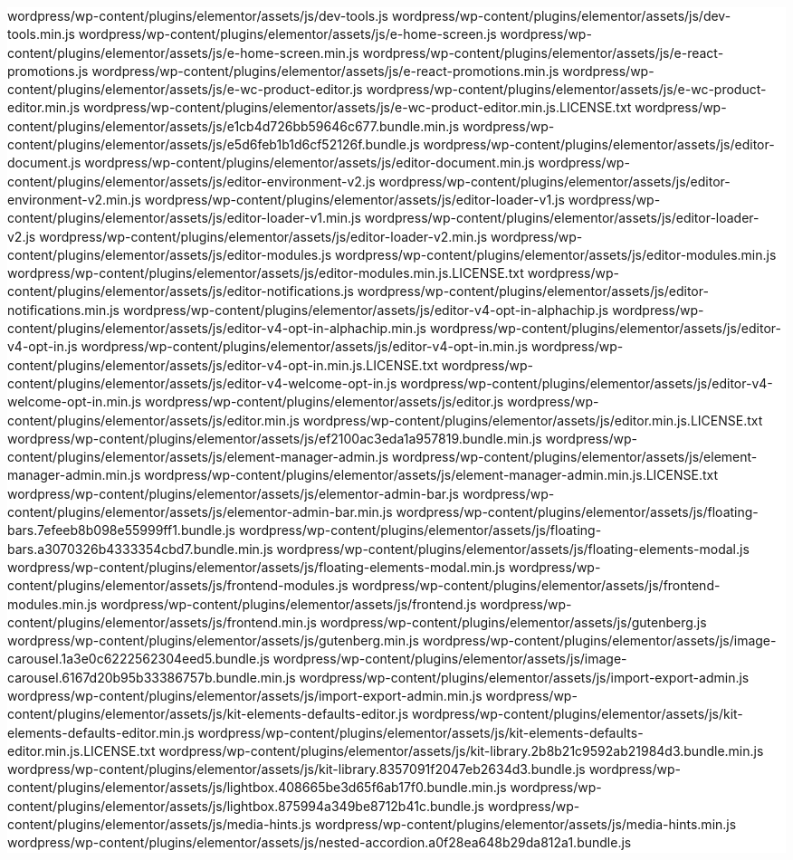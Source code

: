wordpress/wp-content/plugins/elementor/assets/js/dev-tools.js
wordpress/wp-content/plugins/elementor/assets/js/dev-tools.min.js
wordpress/wp-content/plugins/elementor/assets/js/e-home-screen.js
wordpress/wp-content/plugins/elementor/assets/js/e-home-screen.min.js
wordpress/wp-content/plugins/elementor/assets/js/e-react-promotions.js
wordpress/wp-content/plugins/elementor/assets/js/e-react-promotions.min.js
wordpress/wp-content/plugins/elementor/assets/js/e-wc-product-editor.js
wordpress/wp-content/plugins/elementor/assets/js/e-wc-product-editor.min.js
wordpress/wp-content/plugins/elementor/assets/js/e-wc-product-editor.min.js.LICENSE.txt
wordpress/wp-content/plugins/elementor/assets/js/e1cb4d726bb59646c677.bundle.min.js
wordpress/wp-content/plugins/elementor/assets/js/e5d6feb1b1d6cf52126f.bundle.js
wordpress/wp-content/plugins/elementor/assets/js/editor-document.js
wordpress/wp-content/plugins/elementor/assets/js/editor-document.min.js
wordpress/wp-content/plugins/elementor/assets/js/editor-environment-v2.js
wordpress/wp-content/plugins/elementor/assets/js/editor-environment-v2.min.js
wordpress/wp-content/plugins/elementor/assets/js/editor-loader-v1.js
wordpress/wp-content/plugins/elementor/assets/js/editor-loader-v1.min.js
wordpress/wp-content/plugins/elementor/assets/js/editor-loader-v2.js
wordpress/wp-content/plugins/elementor/assets/js/editor-loader-v2.min.js
wordpress/wp-content/plugins/elementor/assets/js/editor-modules.js
wordpress/wp-content/plugins/elementor/assets/js/editor-modules.min.js
wordpress/wp-content/plugins/elementor/assets/js/editor-modules.min.js.LICENSE.txt
wordpress/wp-content/plugins/elementor/assets/js/editor-notifications.js
wordpress/wp-content/plugins/elementor/assets/js/editor-notifications.min.js
wordpress/wp-content/plugins/elementor/assets/js/editor-v4-opt-in-alphachip.js
wordpress/wp-content/plugins/elementor/assets/js/editor-v4-opt-in-alphachip.min.js
wordpress/wp-content/plugins/elementor/assets/js/editor-v4-opt-in.js
wordpress/wp-content/plugins/elementor/assets/js/editor-v4-opt-in.min.js
wordpress/wp-content/plugins/elementor/assets/js/editor-v4-opt-in.min.js.LICENSE.txt
wordpress/wp-content/plugins/elementor/assets/js/editor-v4-welcome-opt-in.js
wordpress/wp-content/plugins/elementor/assets/js/editor-v4-welcome-opt-in.min.js
wordpress/wp-content/plugins/elementor/assets/js/editor.js
wordpress/wp-content/plugins/elementor/assets/js/editor.min.js
wordpress/wp-content/plugins/elementor/assets/js/editor.min.js.LICENSE.txt
wordpress/wp-content/plugins/elementor/assets/js/ef2100ac3eda1a957819.bundle.min.js
wordpress/wp-content/plugins/elementor/assets/js/element-manager-admin.js
wordpress/wp-content/plugins/elementor/assets/js/element-manager-admin.min.js
wordpress/wp-content/plugins/elementor/assets/js/element-manager-admin.min.js.LICENSE.txt
wordpress/wp-content/plugins/elementor/assets/js/elementor-admin-bar.js
wordpress/wp-content/plugins/elementor/assets/js/elementor-admin-bar.min.js
wordpress/wp-content/plugins/elementor/assets/js/floating-bars.7efeeb8b098e55999ff1.bundle.js
wordpress/wp-content/plugins/elementor/assets/js/floating-bars.a3070326b4333354cbd7.bundle.min.js
wordpress/wp-content/plugins/elementor/assets/js/floating-elements-modal.js
wordpress/wp-content/plugins/elementor/assets/js/floating-elements-modal.min.js
wordpress/wp-content/plugins/elementor/assets/js/frontend-modules.js
wordpress/wp-content/plugins/elementor/assets/js/frontend-modules.min.js
wordpress/wp-content/plugins/elementor/assets/js/frontend.js
wordpress/wp-content/plugins/elementor/assets/js/frontend.min.js
wordpress/wp-content/plugins/elementor/assets/js/gutenberg.js
wordpress/wp-content/plugins/elementor/assets/js/gutenberg.min.js
wordpress/wp-content/plugins/elementor/assets/js/image-carousel.1a3e0c6222562304eed5.bundle.js
wordpress/wp-content/plugins/elementor/assets/js/image-carousel.6167d20b95b33386757b.bundle.min.js
wordpress/wp-content/plugins/elementor/assets/js/import-export-admin.js
wordpress/wp-content/plugins/elementor/assets/js/import-export-admin.min.js
wordpress/wp-content/plugins/elementor/assets/js/kit-elements-defaults-editor.js
wordpress/wp-content/plugins/elementor/assets/js/kit-elements-defaults-editor.min.js
wordpress/wp-content/plugins/elementor/assets/js/kit-elements-defaults-editor.min.js.LICENSE.txt
wordpress/wp-content/plugins/elementor/assets/js/kit-library.2b8b21c9592ab21984d3.bundle.min.js
wordpress/wp-content/plugins/elementor/assets/js/kit-library.8357091f2047eb2634d3.bundle.js
wordpress/wp-content/plugins/elementor/assets/js/lightbox.408665be3d65f6ab17f0.bundle.min.js
wordpress/wp-content/plugins/elementor/assets/js/lightbox.875994a349be8712b41c.bundle.js
wordpress/wp-content/plugins/elementor/assets/js/media-hints.js
wordpress/wp-content/plugins/elementor/assets/js/media-hints.min.js
wordpress/wp-content/plugins/elementor/assets/js/nested-accordion.a0f28ea648b29da812a1.bundle.js